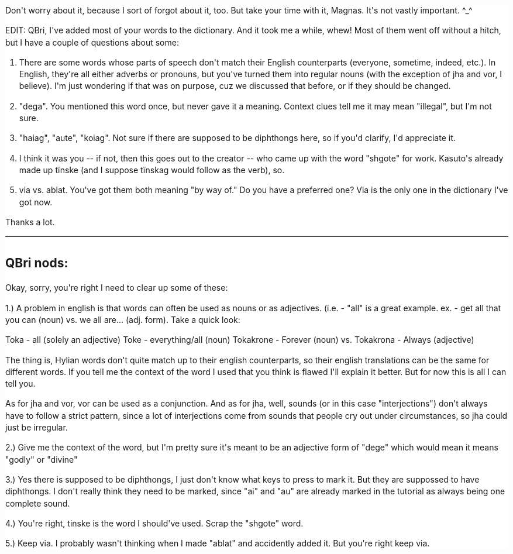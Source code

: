 Don't worry about it, because I sort of forgot about it, too. But take your time with it, Magnas. It's not vastly important. ^_^

EDIT: QBri, I've added most of your words to the dictionary. And it took me a while, whew! Most of them went off without a hitch, but I have a couple of questions about some:

1. There are some words whose parts of speech don't match their English counterparts (everyone, sometime, indeed, etc.). In English, they're all either adverbs or pronouns, but you've turned them into regular nouns (with the exception of jha and vor, I believe). I'm just wondering if that was on purpose, cuz we discussed that before, or if they should be changed.

2. "dega". You mentioned this word once, but never gave it a meaning. Context clues tell me it may mean "illegal", but I'm not sure.

3. "haiag", "aute", "koiag". Not sure if there are supposed to be diphthongs here, so if you'd clarify, I'd appreciate it.

4. I think it was you -- if not, then this goes out to the creator -- who came up with the word "shgote" for work. Kasuto's already made up tïnske (and I suppose tïnskag would follow as the verb), so.

5. via vs. ablat. You've got them both meaning "by way of." Do you have a preferred one? Via is the only one in the dictionary I've got now.

Thanks a lot.

---
## QBri nods:

Okay, sorry, you're right I need to clear up some of these:

1.) A problem in english is that words can often be used as nouns or as adjectives. (i.e. - "all" is a great example. ex. - get all that you can (noun) vs. we all are... (adj. form). Take a quick look:

Toka - all (solely an adjective) Toke - everything/all (noun)
Tokakrone - Forever (noun) vs. Tokakrona - Always (adjective)

The thing is, Hylian words don't quite match up to their english counterparts, so their english translations can be the same for different words. If you tell me the context of the word I used that you think is flawed I'll explain it better. But for now this is all I can tell you.

As for jha and vor, vor can be used as a conjunction. And as for jha, well, sounds (or in this case "interjections") don't always have to follow a strict pattern, since a lot of interjections come from sounds that people cry out under circumstances, so jha could just be irregular.

2.) Give me the context of the word, but I'm pretty sure it's meant to be an adjective form of "dege" which would mean it means "godly" or "divine"

3.) Yes there is supposed to be diphthongs, I just don't know what keys to press to mark it. But they are suppossed to have diphthongs. I don't really think they need to be marked, since "ai" and "au" are already marked in the tutorial as always being one complete sound.

4.) You're right, tinske is the word I should've used. Scrap the "shgote" word.

5.) Keep via. I probably wasn't thinking when I made "ablat" and accidently added it. But you're right keep via.
